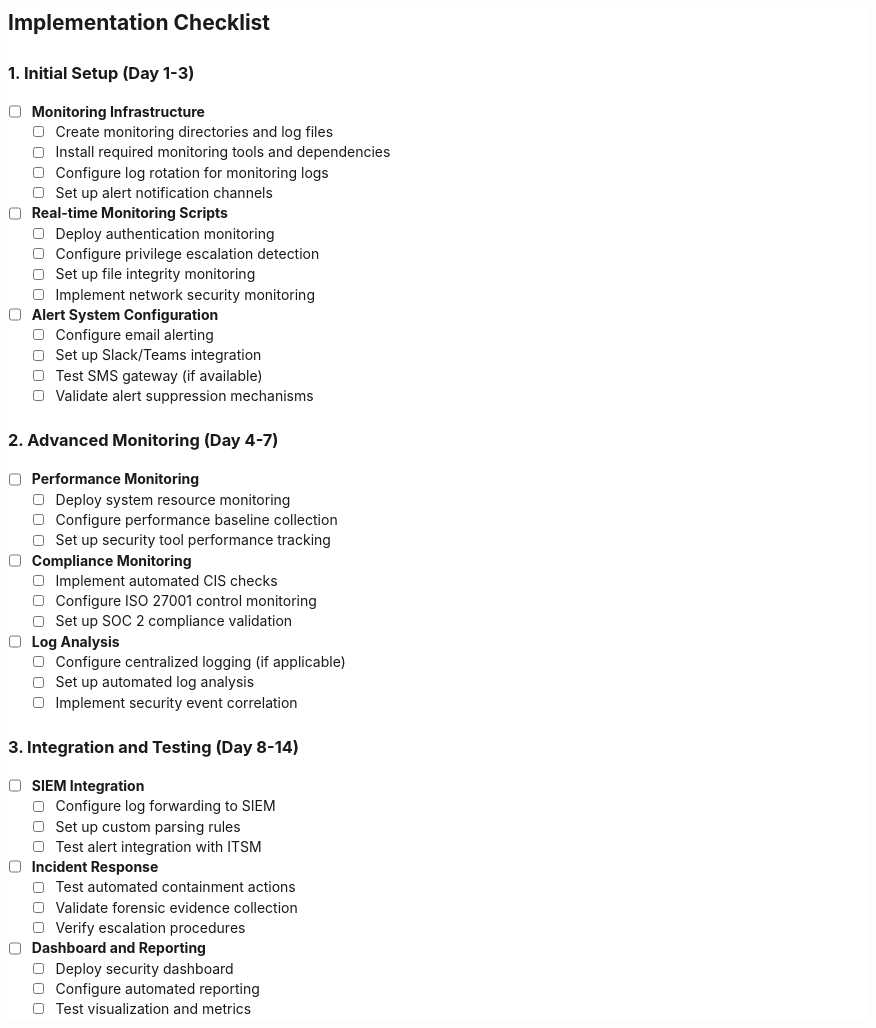 
## Implementation Checklist

### 1. Initial Setup (Day 1-3)

- [ ] **Monitoring Infrastructure**
  - [ ] Create monitoring directories and log files
  - [ ] Install required monitoring tools and dependencies
  - [ ] Configure log rotation for monitoring logs
  - [ ] Set up alert notification channels

- [ ] **Real-time Monitoring Scripts**
  - [ ] Deploy authentication monitoring
  - [ ] Configure privilege escalation detection
  - [ ] Set up file integrity monitoring
  - [ ] Implement network security monitoring

- [ ] **Alert System Configuration**
  - [ ] Configure email alerting
  - [ ] Set up Slack/Teams integration
  - [ ] Test SMS gateway (if available)
  - [ ] Validate alert suppression mechanisms

### 2. Advanced Monitoring (Day 4-7)

- [ ] **Performance Monitoring**
  - [ ] Deploy system resource monitoring
  - [ ] Configure performance baseline collection
  - [ ] Set up security tool performance tracking

- [ ] **Compliance Monitoring**
  - [ ] Implement automated CIS checks
  - [ ] Configure ISO 27001 control monitoring
  - [ ] Set up SOC 2 compliance validation

- [ ] **Log Analysis**
  - [ ] Configure centralized logging (if applicable)
  - [ ] Set up automated log analysis
  - [ ] Implement security event correlation

### 3. Integration and Testing (Day 8-14)

- [ ] **SIEM Integration**
  - [ ] Configure log forwarding to SIEM
  - [ ] Set up custom parsing rules
  - [ ] Test alert integration with ITSM

- [ ] **Incident Response**
  - [ ] Test automated containment actions
  - [ ] Validate forensic evidence collection
  - [ ] Verify escalation procedures

- [ ] **Dashboard and Reporting**
  - [ ] Deploy security dashboard
  - [ ] Configure automated reporting
  - [ ] Test visualization and metrics
